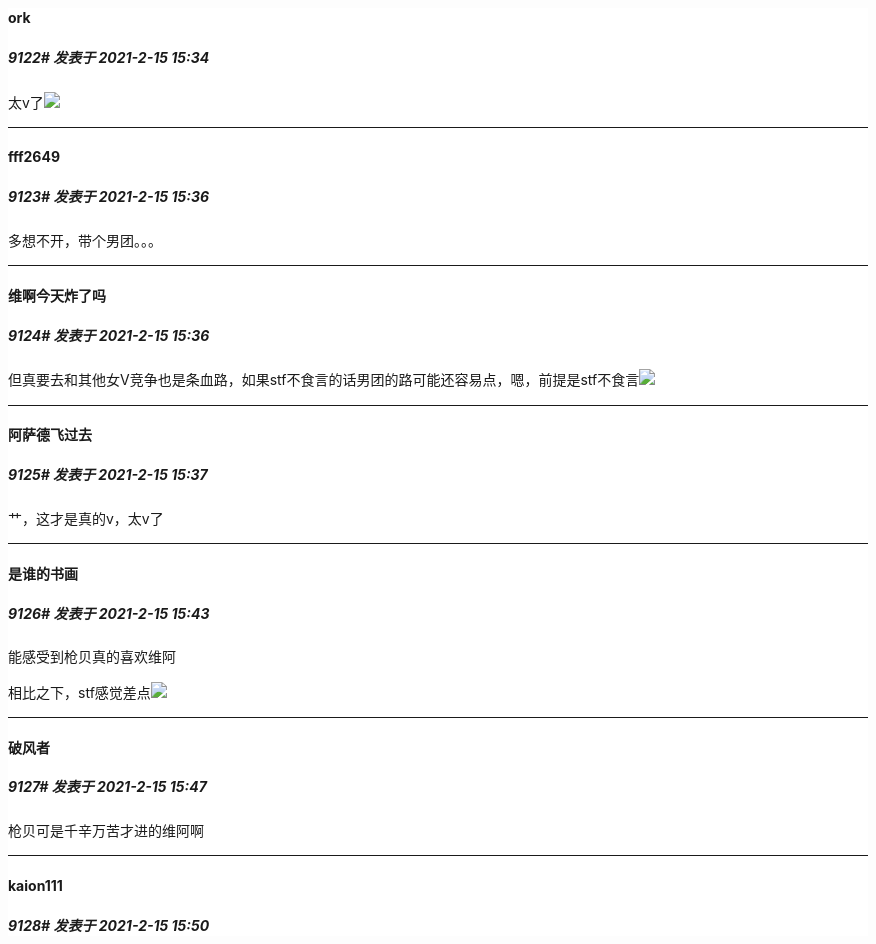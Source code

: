 ####  ork  
##### 9122#       发表于 2021-2-15 15:34


太v了<img src="https://static.saraba1st.com/image/smiley/face2017/066.png" referrerpolicy="no-referrer">


-----

####  fff2649  
##### 9123#       发表于 2021-2-15 15:36


多想不开，带个男团。。。


-----

####  维啊今天炸了吗  
##### 9124#       发表于 2021-2-15 15:36


但真要去和其他女V竞争也是条血路，如果stf不食言的话男团的路可能还容易点，嗯，前提是stf不食言<img src="https://static.saraba1st.com/image/smiley/face2017/067.png" referrerpolicy="no-referrer">


-----

####  阿萨德飞过去  
##### 9125#       发表于 2021-2-15 15:37


艹，这才是真的v，太v了


-----

####  是谁的书画  
##### 9126#       发表于 2021-2-15 15:43


能感受到枪贝真的喜欢维阿

相比之下，stf感觉差点<img src="https://static.saraba1st.com/image/smiley/face2017/067.png" referrerpolicy="no-referrer">


-----

####  破风者  
##### 9127#       发表于 2021-2-15 15:47


枪贝可是千辛万苦才进的维阿啊


-----

####  kaion111  
##### 9128#       发表于 2021-2-15 15:50
